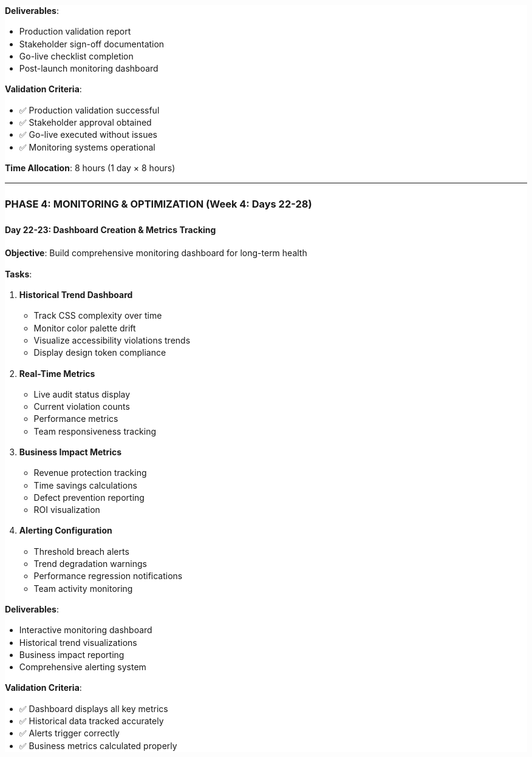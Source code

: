 **Deliverables**:
- Production validation report
- Stakeholder sign-off documentation
- Go-live checklist completion
- Post-launch monitoring dashboard

**Validation Criteria**:
- ✅ Production validation successful
- ✅ Stakeholder approval obtained
- ✅ Go-live executed without issues
- ✅ Monitoring systems operational

**Time Allocation**: 8 hours (1 day × 8 hours)

---

### PHASE 4: MONITORING & OPTIMIZATION (Week 4: Days 22-28)

#### Day 22-23: Dashboard Creation & Metrics Tracking

**Objective**: Build comprehensive monitoring dashboard for long-term health

**Tasks**:

1. **Historical Trend Dashboard**
   - Track CSS complexity over time
   - Monitor color palette drift
   - Visualize accessibility violations trends
   - Display design token compliance

2. **Real-Time Metrics**
   - Live audit status display
   - Current violation counts
   - Performance metrics
   - Team responsiveness tracking

3. **Business Impact Metrics**
   - Revenue protection tracking
   - Time savings calculations
   - Defect prevention reporting
   - ROI visualization

4. **Alerting Configuration**
   - Threshold breach alerts
   - Trend degradation warnings
   - Performance regression notifications
   - Team activity monitoring

**Deliverables**:
- Interactive monitoring dashboard
- Historical trend visualizations
- Business impact reporting
- Comprehensive alerting system

**Validation Criteria**:
- ✅ Dashboard displays all key metrics
- ✅ Historical data tracked accurately
- ✅ Alerts trigger correctly
- ✅ Business metrics calculated properly
